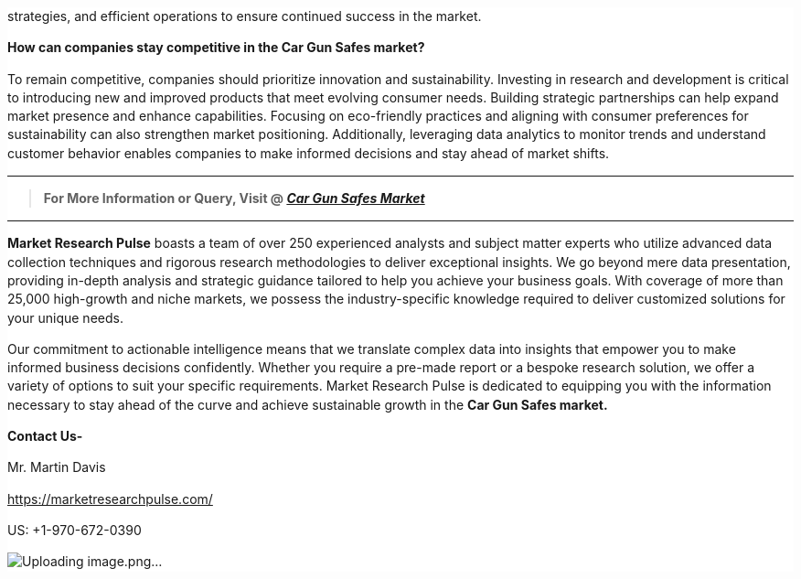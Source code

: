 strategies, and efficient operations to ensure continued success in the market.</p><p><strong>How can companies stay competitive in the Car Gun Safes market?</strong></p><p>To remain competitive, companies should prioritize innovation and sustainability. Investing in research and development is critical to introducing new and improved products that meet evolving consumer needs. Building strategic partnerships can help expand market presence and enhance capabilities. Focusing on eco-friendly practices and aligning with consumer preferences for sustainability can also strengthen market positioning. Additionally, leveraging data analytics to monitor trends and understand customer behavior enables companies to make informed decisions and stay ahead of market shifts.</p><hr /><blockquote><p><strong>For More Information or Query, Visit @&nbsp;<em><a href="https://marketresearchpulse.com/report/67345/car-gun-safes-market?utm_source=Linkedin&utm_medium=021">Car Gun Safes Market</a></em></strong></p></blockquote><hr /><p><strong>Market Research Pulse</strong> boasts a team of over 250 experienced analysts and subject matter experts who utilize advanced data collection techniques and rigorous research methodologies to deliver exceptional insights. We go beyond mere data presentation, providing in-depth analysis and strategic guidance tailored to help you achieve your business goals. With coverage of more than 25,000 high-growth and niche markets, we possess the industry-specific knowledge required to deliver customized solutions for your unique needs.</p><p>Our commitment to actionable intelligence means that we translate complex data into insights that empower you to make informed business decisions confidently. Whether you require a pre-made report or a bespoke research solution, we offer a variety of options to suit your specific requirements. Market Research Pulse is dedicated to equipping you with the information necessary to stay ahead of the curve and achieve sustainable growth in the <strong>Car Gun Safes market.</strong></p><p><strong>Contact Us-</strong></p><p>Mr. Martin Davis</p><p>https://marketresearchpulse.com/</p><p>US: +1-970-672-0390</p>
![Uploading image.png…]()
